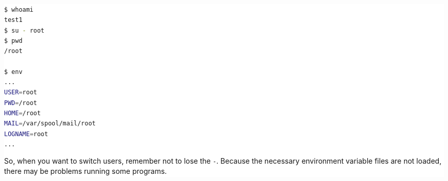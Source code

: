 ```bash
$ whoami
test1
$ su - root
$ pwd
/root

$ env
...
USER=root
PWD=/root
HOME=/root
MAIL=/var/spool/mail/root
LOGNAME=root
...
```

So, when you want to switch users, remember not to lose the `-`. Because the necessary environment variable files are not loaded, there may be problems running some programs.
